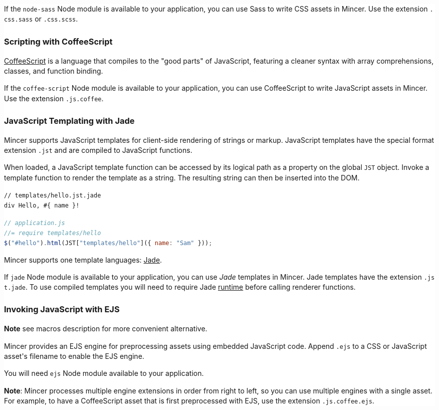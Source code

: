 If the `node-sass` Node module is available to your application, you can use Sass
to write CSS assets in Mincer. Use the extension `.css.sass` or `.css.scss`.


### Scripting with CoffeeScript

[CoffeeScript](http://jashkenas.github.com/coffee-script/) is a
language that compiles to the "good parts" of JavaScript, featuring a
cleaner syntax with array comprehensions, classes, and function
binding.

If the `coffee-script` Node module is available to your application, you can use
CoffeeScript to write JavaScript assets in Mincer.
Use the extension `.js.coffee`.


### JavaScript Templating with Jade

Mincer supports JavaScript templates for client-side rendering of strings or
markup. JavaScript templates have the special format extension `.jst` and are
compiled to JavaScript functions.

When loaded, a JavaScript template function can be accessed by its logical path
as a property on the global `JST` object. Invoke a template function to render
the template as a string. The resulting string can then be inserted into the DOM.

```
// templates/hello.jst.jade
div Hello, #{ name }!
```

``` javascript
// application.js
//= require templates/hello
$("#hello").html(JST["templates/hello"]({ name: "Sam" }));
```

Mincer supports one template languages: [Jade][jade].

If `jade` Node module is available to your application, you can use _Jade_
templates in Mincer. Jade templates have the extension `.jst.jade`. To use
compiled templates you will need to require Jade [runtime][jade-runtime] before
calling renderer functions.

[jade]:          https://github.com/visionmedia/jade
[jade-runtime]:  https://github.com/visionmedia/jade/blob/master/runtime.js


### Invoking JavaScript with EJS

**Note** see macros description for more convenient alternative.

Mincer provides an EJS engine for preprocessing assets using
embedded JavaScript code. Append `.ejs` to a CSS or JavaScript asset's
filename to enable the EJS engine.

You will need `ejs` Node module available to your application.

**Note**: Mincer processes multiple engine extensions in order from
  right to left, so you can use multiple engines with a single
  asset. For example, to have a CoffeeScript asset that is first
  preprocessed with EJS, use the extension `.js.coffee.ejs`.


[sam]:  https://github.com/sstephenson
[josh]: https://github.com/josh
[github]:   https://github.com/ixti
[twitter]:  https://twitter.com/zapparov
[license]:  https://raw.github.com/js-kyle/mincer/master/LICENSE